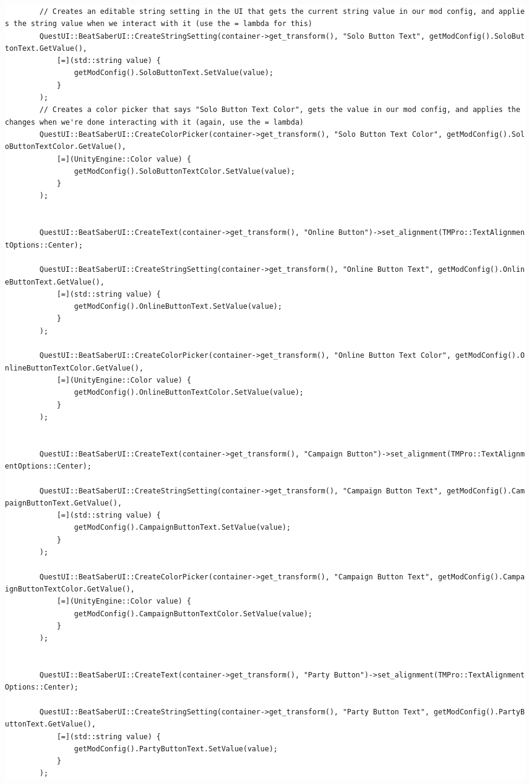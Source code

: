 ```
        // Creates an editable string setting in the UI that gets the current string value in our mod config, and applies the string value when we interact with it (use the = lambda for this)
        QuestUI::BeatSaberUI::CreateStringSetting(container->get_transform(), "Solo Button Text", getModConfig().SoloButtonText.GetValue(), 
            [=](std::string value) {
                getModConfig().SoloButtonText.SetValue(value);
            }
        );
        // Creates a color picker that says "Solo Button Text Color", gets the value in our mod config, and applies the changes when we're done interacting with it (again, use the = lambda)
        QuestUI::BeatSaberUI::CreateColorPicker(container->get_transform(), "Solo Button Text Color", getModConfig().SoloButtonTextColor.GetValue(),
            [=](UnityEngine::Color value) {
                getModConfig().SoloButtonTextColor.SetValue(value);
            }
        );


        QuestUI::BeatSaberUI::CreateText(container->get_transform(), "Online Button")->set_alignment(TMPro::TextAlignmentOptions::Center);

        QuestUI::BeatSaberUI::CreateStringSetting(container->get_transform(), "Online Button Text", getModConfig().OnlineButtonText.GetValue(), 
            [=](std::string value) {
                getModConfig().OnlineButtonText.SetValue(value);
            }
        );

        QuestUI::BeatSaberUI::CreateColorPicker(container->get_transform(), "Online Button Text Color", getModConfig().OnlineButtonTextColor.GetValue(),
            [=](UnityEngine::Color value) {
                getModConfig().OnlineButtonTextColor.SetValue(value);
            }
        );
        

        QuestUI::BeatSaberUI::CreateText(container->get_transform(), "Campaign Button")->set_alignment(TMPro::TextAlignmentOptions::Center);

        QuestUI::BeatSaberUI::CreateStringSetting(container->get_transform(), "Campaign Button Text", getModConfig().CampaignButtonText.GetValue(), 
            [=](std::string value) {
                getModConfig().CampaignButtonText.SetValue(value);
            }
        );

        QuestUI::BeatSaberUI::CreateColorPicker(container->get_transform(), "Campaign Button Text", getModConfig().CampaignButtonTextColor.GetValue(),
            [=](UnityEngine::Color value) {
                getModConfig().CampaignButtonTextColor.SetValue(value);
            }
        );


        QuestUI::BeatSaberUI::CreateText(container->get_transform(), "Party Button")->set_alignment(TMPro::TextAlignmentOptions::Center);

        QuestUI::BeatSaberUI::CreateStringSetting(container->get_transform(), "Party Button Text", getModConfig().PartyButtonText.GetValue(), 
            [=](std::string value) {
                getModConfig().PartyButtonText.SetValue(value);
            }
        );
```